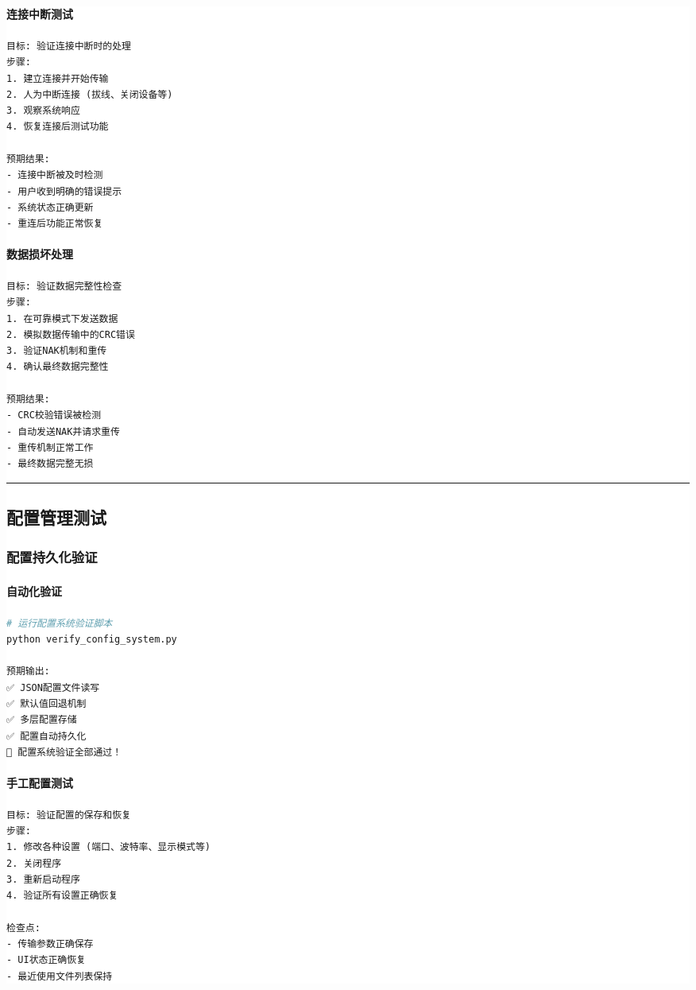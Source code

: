 #### 连接中断测试
```
目标: 验证连接中断时的处理
步骤:
1. 建立连接并开始传输
2. 人为中断连接 (拔线、关闭设备等)
3. 观察系统响应
4. 恢复连接后测试功能

预期结果:
- 连接中断被及时检测
- 用户收到明确的错误提示
- 系统状态正确更新
- 重连后功能正常恢复
```

#### 数据损坏处理
```
目标: 验证数据完整性检查
步骤:
1. 在可靠模式下发送数据
2. 模拟数据传输中的CRC错误
3. 验证NAK机制和重传
4. 确认最终数据完整性

预期结果:
- CRC校验错误被检测
- 自动发送NAK并请求重传
- 重传机制正常工作
- 最终数据完整无损
```

---

## 配置管理测试

### 配置持久化验证

#### 自动化验证
```bash
# 运行配置系统验证脚本
python verify_config_system.py

预期输出:
✅ JSON配置文件读写
✅ 默认值回退机制
✅ 多层配置存储
✅ 配置自动持久化
🎉 配置系统验证全部通过！
```

#### 手工配置测试
```
目标: 验证配置的保存和恢复
步骤:
1. 修改各种设置 (端口、波特率、显示模式等)
2. 关闭程序
3. 重新启动程序
4. 验证所有设置正确恢复

检查点:
- 传输参数正确保存
- UI状态正确恢复
- 最近使用文件列表保持
```